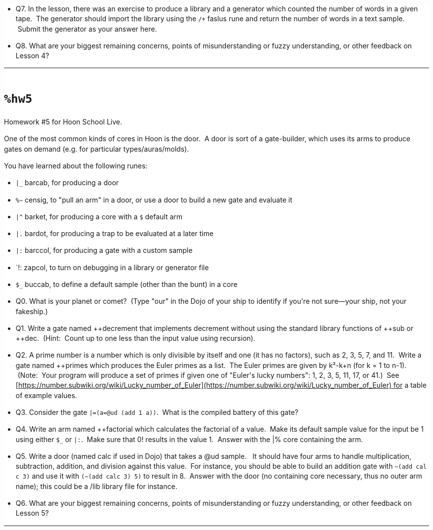 - Q7. In the lesson, there was an exercise to produce a library and a generator which counted the number of words in a given tape.  The generator should import the library using the `/+` faslus rune and return the number of words in a text sample.  Submit the generator as your answer here.

- Q8. What are your biggest remaining concerns, points of misunderstanding or fuzzy understanding, or other feedback on Lesson 4?

---

# `%hw5`

Homework #5 for Hoon School Live.  
  
One of the most common kinds of cores in Hoon is the door.  A door is sort of a gate-builder, which uses its arms to produce gates on demand (e.g. for particular types/auras/molds).  
  
You have learned about the following runes:  
  
- `|_` barcab, for producing a door  
- `%~` censig, to "pull an arm" in a door, or use a door to build a new gate and evaluate it  
- `|^` barket, for producing a core with a `$` default arm  
- `|.` bardot, for producing a trap to be evaluated at a later time  
- `|:` barccol, for producing a gate with a custom sample  
- `!: zapcol, to turn on debugging in a library or generator file  
- `$_` buccab, to define a default sample (other than the bunt) in a core

- Q0. What is your planet or comet?  (Type "our" in the Dojo of your ship to identify if you're not sure—your ship, not your fakeship.)

- Q1. Write a gate named ++decrement that implements decrement without using the standard library functions of ++sub or ++dec.  (Hint:  Count up to one less than the input value using recursion).

- Q2. A prime number is a number which is only divisible by itself and one (it has no factors), such as 2, 3, 5, 7, and 11.  Write a gate named ++primes which produces the Euler primes as a list.  The Euler primes are given by k²-k+n (for k = 1 to n-1).  (Note:  Your program will produce a set of primes if given one of "Euler's lucky numbers": 1, 2, 3, 5, 11, 17, or 41.)  See [https://number.subwiki.org/wiki/Lucky_number_of_Euler](https://number.subwiki.org/wiki/Lucky_number_of_Euler) for a table of example values.

- Q3. Consider the gate `|=(a=@ud (add 1 a))`.  What is the compiled battery of this gate?

- Q4. Write an arm named ++factorial which calculates the factorial of a value.  Make its default sample value for the input be 1 using either `$_` or `|:`.  Make sure that 0! results in the value 1.  Answer with the |% core containing the arm.  

- Q5. Write a door (named calc if used in Dojo) that takes a @ud sample.   It should have four arms to handle multiplication, subtraction, addition, and division against this value.  For instance, you should be able to build an addition gate with `~(add calc 3)` and use it with `(~(add calc 3) 5)` to result in 8.  Answer with the door (no containing core necessary, thus no outer arm name); this could be a /lib library file for instance.  

- Q6. What are your biggest remaining concerns, points of misunderstanding or fuzzy understanding, or other feedback on Lesson 5?

---
